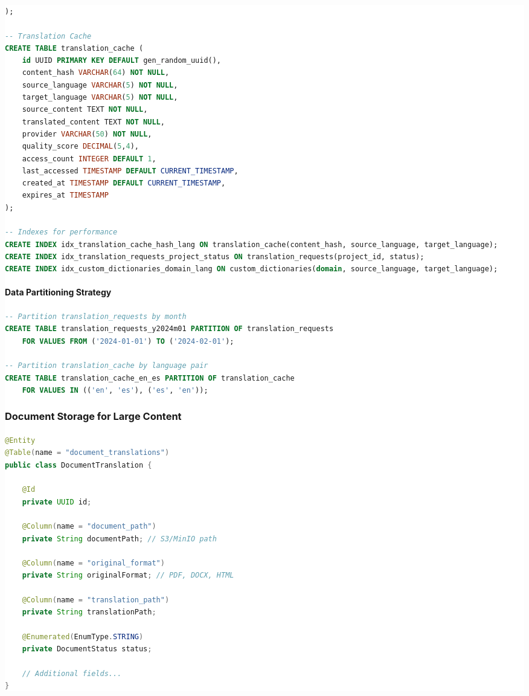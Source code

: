 ```sql
);

-- Translation Cache
CREATE TABLE translation_cache (
    id UUID PRIMARY KEY DEFAULT gen_random_uuid(),
    content_hash VARCHAR(64) NOT NULL,
    source_language VARCHAR(5) NOT NULL,
    target_language VARCHAR(5) NOT NULL,
    source_content TEXT NOT NULL,
    translated_content TEXT NOT NULL,
    provider VARCHAR(50) NOT NULL,
    quality_score DECIMAL(5,4),
    access_count INTEGER DEFAULT 1,
    last_accessed TIMESTAMP DEFAULT CURRENT_TIMESTAMP,
    created_at TIMESTAMP DEFAULT CURRENT_TIMESTAMP,
    expires_at TIMESTAMP
);

-- Indexes for performance
CREATE INDEX idx_translation_cache_hash_lang ON translation_cache(content_hash, source_language, target_language);
CREATE INDEX idx_translation_requests_project_status ON translation_requests(project_id, status);
CREATE INDEX idx_custom_dictionaries_domain_lang ON custom_dictionaries(domain, source_language, target_language);
```

#### Data Partitioning Strategy

```sql
-- Partition translation_requests by month
CREATE TABLE translation_requests_y2024m01 PARTITION OF translation_requests
    FOR VALUES FROM ('2024-01-01') TO ('2024-02-01');

-- Partition translation_cache by language pair
CREATE TABLE translation_cache_en_es PARTITION OF translation_cache
    FOR VALUES IN (('en', 'es'), ('es', 'en'));
```

### Document Storage for Large Content

```java
@Entity
@Table(name = "document_translations")
public class DocumentTranslation {
    
    @Id
    private UUID id;
    
    @Column(name = "document_path")
    private String documentPath; // S3/MinIO path
    
    @Column(name = "original_format")
    private String originalFormat; // PDF, DOCX, HTML
    
    @Column(name = "translation_path")
    private String translationPath;
    
    @Enumerated(EnumType.STRING)
    private DocumentStatus status;
    
    // Additional fields...
}
```
